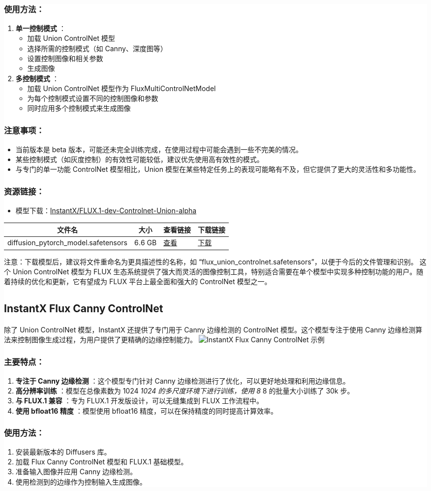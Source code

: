 
### 使用方法：[](https://comfyui-wiki.com/zh/resource/controlnet-models/controlnet-flux-1#使用方法-1)
  1. **单一控制模式** ：
     * 加载 Union ControlNet 模型
     * 选择所需的控制模式（如 Canny、深度图等）
     * 设置控制图像和相关参数
     * 生成图像
  2. **多控制模式** ：
     * 加载 Union ControlNet 模型作为 FluxMultiControlNetModel
     * 为每个控制模式设置不同的控制图像和参数
     * 同时应用多个控制模式来生成图像


### 注意事项：[](https://comfyui-wiki.com/zh/resource/controlnet-models/controlnet-flux-1#注意事项)
  * 当前版本是 beta 版本，可能还未完全训练完成，在使用过程中可能会遇到一些不完美的情况。
  * 某些控制模式（如灰度控制）的有效性可能较低，建议优先使用高有效性的模式。
  * 与专门的单一功能 ControlNet 模型相比，Union 模型在某些特定任务上的表现可能略有不及，但它提供了更大的灵活性和多功能性。


### 资源链接：[](https://comfyui-wiki.com/zh/resource/controlnet-models/controlnet-flux-1#资源链接)
  * 模型下载：[InstantX/FLUX.1-dev-Controlnet-Union-alpha](https://huggingface.co/InstantX/FLUX.1-dev-Controlnet-Union-alpha)

文件名| 大小| 查看链接| 下载链接  
---|---|---|---  
diffusion_pytorch_model.safetensors| 6.6 GB| [查看](https://huggingface.co/InstantX/FLUX.1-dev-Controlnet-Union/blob/main/diffusion_pytorch_model.safetensors)| [下载](https://huggingface.co/InstantX/FLUX.1-dev-Controlnet-Union/resolve/main/diffusion_pytorch_model.safetensors?download=true)  
注意：下载模型后，建议将文件重命名为更具描述性的名称，如 “flux_union_controlnet.safetensors”，以便于今后的文件管理和识别。
这个 Union ControlNet 模型为 FLUX 生态系统提供了强大而灵活的图像控制工具，特别适合需要在单个模型中实现多种控制功能的用户。随着持续的优化和更新，它有望成为 FLUX 平台上最全面和强大的 ControlNet 模型之一。
## InstantX Flux Canny ControlNet[](https://comfyui-wiki.com/zh/resource/controlnet-models/controlnet-flux-1#instantx-flux-canny-controlnet)
除了 Union ControlNet 模型，InstantX 还提供了专门用于 Canny 边缘检测的 ControlNet 模型。这个模型专注于使用 Canny 边缘检测算法来控制图像生成过程，为用户提供了更精确的边缘控制能力。
![InstantX Flux Canny ControlNet 示例](https://huggingface.co/InstantX/FLUX.1-dev-Controlnet-Canny/resolve/main/images/image_demo.jpg)
### 主要特点：[](https://comfyui-wiki.com/zh/resource/controlnet-models/controlnet-flux-1#主要特点-2)
  1. **专注于 Canny 边缘检测** ：这个模型专门针对 Canny 边缘检测进行了优化，可以更好地处理和利用边缘信息。
  2. **高分辨率训练** ：模型在总像素数为 1024 _1024 的多尺度环境下进行训练，使用 8_ 8 的批量大小训练了 30k 步。
  3. **与 FLUX.1 兼容** ：专为 FLUX.1 开发版设计，可以无缝集成到 FLUX 工作流程中。
  4. **使用 bfloat16 精度** ：模型使用 bfloat16 精度，可以在保持精度的同时提高计算效率。


### 使用方法：[](https://comfyui-wiki.com/zh/resource/controlnet-models/controlnet-flux-1#使用方法-2)
  1. 安装最新版本的 Diffusers 库。
  2. 加载 Flux Canny ControlNet 模型和 FLUX.1 基础模型。
  3. 准备输入图像并应用 Canny 边缘检测。
  4. 使用检测到的边缘作为控制输入生成图像。
